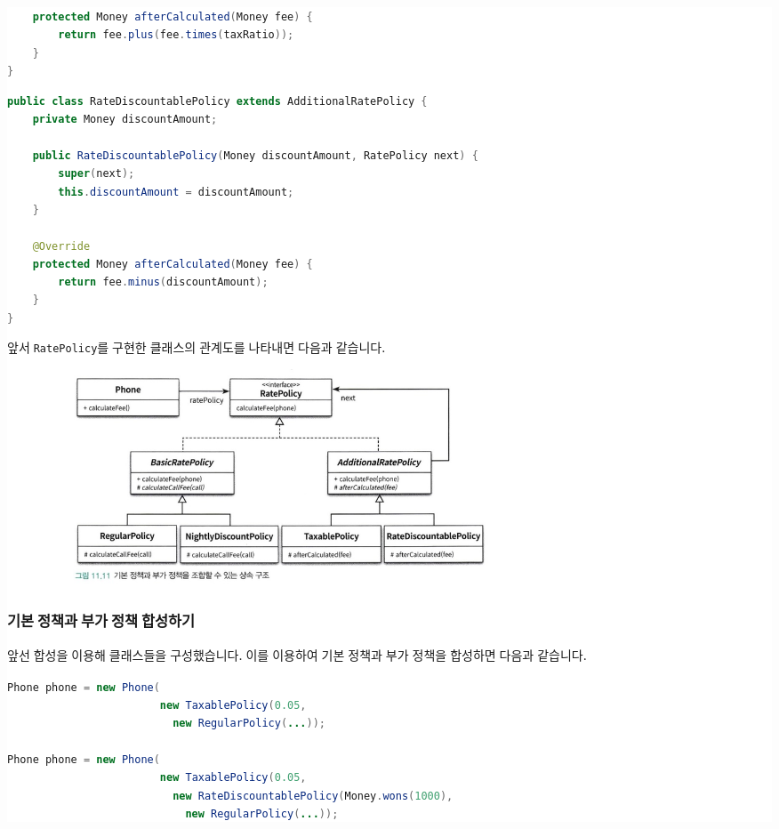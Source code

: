 ```Java
    protected Money afterCalculated(Money fee) {
        return fee.plus(fee.times(taxRatio));
    }
}
```
```Java
public class RateDiscountablePolicy extends AdditionalRatePolicy {
    private Money discountAmount;

    public RateDiscountablePolicy(Money discountAmount, RatePolicy next) {
        super(next);
        this.discountAmount = discountAmount;
    }

    @Override
    protected Money afterCalculated(Money fee) {
        return fee.minus(discountAmount);
    }
}
```

앞서 ```RatePolicy```를 구현한 클래스의 관계도를 나타내면 다음과 같습니다.

<img src="img/Composition.jpeg" width="600">


### 기본 정책과 부가 정책 합성하기

앞선 합성을 이용해 클래스들을 구성했습니다. 이를 이용하여 기본 정책과 부가 정책을 합성하면 다음과 같습니다.

```Java
Phone phone = new Phone(
                        new TaxablePolicy(0.05,
                          new RegularPolicy(...));

Phone phone = new Phone(
                        new TaxablePolicy(0.05,
                          new RateDiscountablePolicy(Money.wons(1000),
                            new RegularPolicy(...));
```
